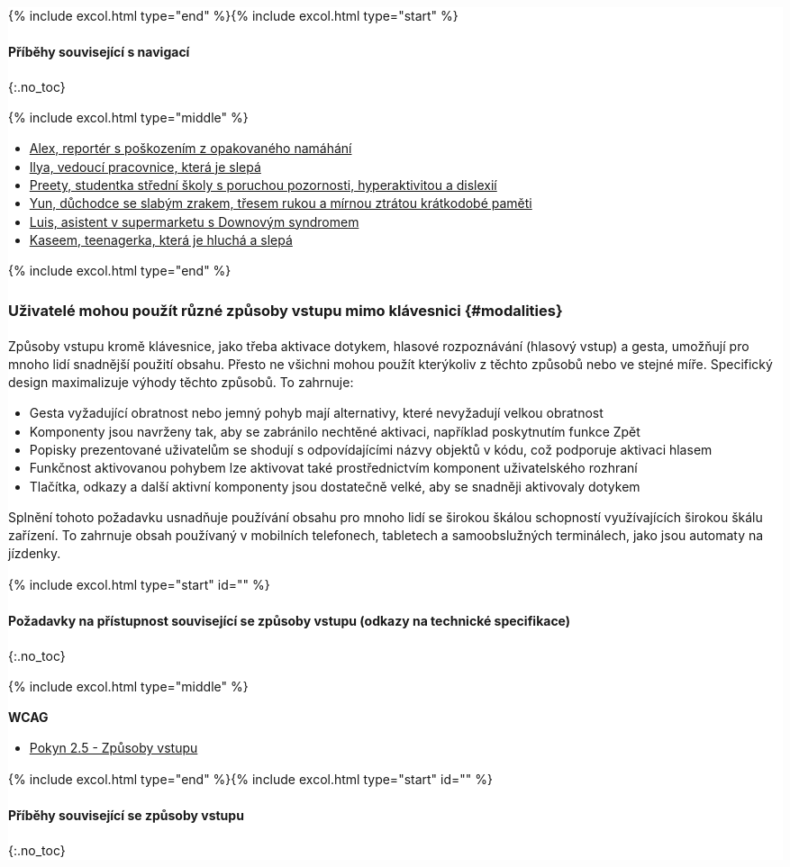 {% include excol.html type="end" %}{% include excol.html type="start" %}

#### Příběhy související s navigací
{:.no_toc}

{% include excol.html type="middle" %}

-   [Alex, reportér s poškozením z opakovaného namáhání](/people-use-web/user-stories/#reporter)
-   [Ilya, vedoucí pracovnice, která je slepá](/people-use-web/user-stories/#accountant)
-   [Preety, studentka střední školy s poruchou pozornosti, hyperaktivitou a dislexií](/people-use-web/user-stories/#classroomstudent)
-   [Yun, důchodce se slabým zrakem, třesem rukou a mírnou ztrátou krátkodobé paměti](/people-use-web/user-stories/#retiree)
-   [Luis, asistent v supermarketu s Downovým syndromem](/people-use-web/user-stories/#supermarketassistant)
-   [Kaseem, teenagerka, která je hluchá a slepá](/people-use-web/user-stories/#teenager)

{% include excol.html type="end" %}

### Uživatelé mohou použít různé způsoby vstupu mimo klávesnici {#modalities}

Způsoby vstupu kromě klávesnice, jako třeba aktivace dotykem, hlasové rozpoznávání (hlasový vstup) a gesta, umožňují pro mnoho lidí snadnější použití obsahu. Přesto ne všichni mohou použít kterýkoliv z těchto způsobů nebo ve stejné míře. Specifický design maximalizuje výhody těchto způsobů. To zahrnuje:

-   Gesta vyžadující obratnost nebo jemný pohyb mají alternativy, které nevyžadují velkou obratnost
-   Komponenty jsou navrženy tak, aby se zabránilo nechtěné aktivaci, například poskytnutím funkce Zpět
-   Popisky prezentované uživatelům se shodují s odpovídajícími názvy objektů v kódu, což podporuje aktivaci hlasem
-   Funkčnost aktivovanou pohybem lze aktivovat také prostřednictvím komponent uživatelského rozhraní
-   Tlačítka, odkazy a další aktivní komponenty jsou dostatečně velké, aby se snadněji aktivovaly dotykem

Splnění tohoto požadavku usnadňuje používání obsahu pro mnoho lidí se širokou škálou schopností využívajících širokou škálu zařízení. To zahrnuje obsah používaný v mobilních telefonech, tabletech a samoobslužných terminálech, jako jsou automaty na jízdenky.

{% include excol.html type="start" id="" %}

#### Požadavky na přístupnost související se způsoby vstupu (odkazy na technické specifikace)
{:.no_toc}

{% include excol.html type="middle" %}

**WCAG**

-   [Pokyn 2.5 - Způsoby vstupu](https://www.w3.org/WAI/WCAG21/quickref/#input-modalities)

{% include excol.html type="end" %}{% include excol.html type="start" id="" %}

#### Příběhy související se způsoby vstupu
{:.no_toc}
